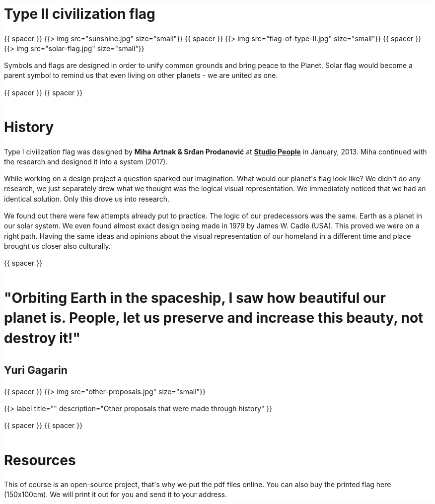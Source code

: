 
# Type II civilization flag 

{{ spacer }} 
{{> img src="sunshine.jpg" size="small"}}
{{ spacer }} 
{{> img src="flag-of-type-II.jpg" size="small"}}
{{ spacer }}
{{> img src="solar-flag.jpg" size="small"}}

Symbols and flags are designed in order to unify common grounds and bring peace to the Planet. Solar flag would become a parent symbol to remind us that even living on other planets - we are united as one. 
 
{{ spacer }} {{ spacer }} 


# History

Type I civilization flag was designed by <b>Miha Artnak & Srđan Prodanović</b> at <b>[Studio People](http://people.ooo)</b> in January, 2013. Miha continued with the research and designed it into a system (2017).

While working on a design project a question sparked our imagination. What would our planet's flag look like? We didn't do any research, we just separately drew what we thought was the logical visual representation. We immediately noticed that we had an identical solution. Only this drove us into research. 

We found out there were few attempts already put to practice. The logic of our predecessors was the same. Earth as a planet in our solar system. We even found almost exact design being made in 1979 by James W. Cadle (USA). This proved we were on a right path. Having the same ideas and opinions about the visual representation of our homeland in a different time and place brought us closer also culturally. 

{{ spacer }}

# "Orbiting Earth in the spaceship, I saw how beautiful our planet is. People, let us preserve and increase this beauty, not destroy it!"
## Yuri Gagarin

{{ spacer }} 
{{> img src="other-proposals.jpg" size="small"}}

{{> label title="" description="Other proposals that were made through history" }}  

{{ spacer }} {{ spacer }} 

# Resources

This of course is an open-source project, that's why we put the pdf files online. You can also buy the printed flag here (150x100cm). We will print it out for you and send it to your address.
